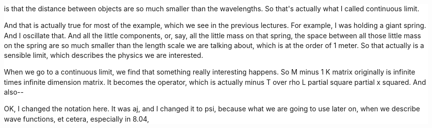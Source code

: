   <span m="175660">is</span> <span m="176020">that</span> <span m="176700">the</span>
  <span m="178870">distance</span> <span m="179350">between</span> <span m="179710">objects</span>
  <span m="180220">are</span> <span m="180430">so</span> <span m="180730">much</span>
  <span m="181000">smaller</span> <span m="181530">than</span> <span m="182710">the</span>
  <span m="183060">wavelengths.</span> <span m="184090">So</span> <span m="184290">that's</span>
  <span m="184570">actually</span> <span m="184770">what</span> <span m="184960">I</span>
  <span m="185110">called</span> <span m="185600">continuous</span> <span m="186520">limit.</span></p><p><span
  m="187650">And</span> <span m="187840">that</span> <span m="188250">is actually</span>
  <span m="188570">true</span> <span m="189370">for</span> <span m="189550">most</span>
  <span m="189820">of</span> <span m="189940">the</span> <span m="190060">example,</span>
  <span m="190660">which</span> <span m="190900">we</span> <span m="191050">see</span>
  <span m="192760">in</span> <span m="192940">the</span> <span m="193090">previous</span>
  <span m="193345">lectures.</span> <span m="194080">For</span> <span m="194370">example,</span>
  <span m="195250">I</span> <span m="195370">was</span> <span m="195610">holding</span>
  <span m="196330">a</span> <span m="196420">giant</span> <span m="197500">spring.</span>
  <span m="198400">And</span> <span m="198490">I</span> <span m="198640">oscillate</span>
  <span m="199210">that.</span> <span m="199930">And</span> <span m="200260">all the</span>
  <span m="200590">little</span> <span m="200900">components,</span> <span m="201670">or,</span>
  <span m="202180">say,</span> <span m="202430">all</span> <span m="202720">the</span>
  <span m="202820">little</span> <span m="203110">mass</span> <span m="203810">on</span>
  <span m="204160">that</span> <span m="204280">spring,</span> <span m="206120">the</span>
  <span m="206410">space</span> <span m="207460">between</span> <span m="208000">all</span>
  <span m="208240">those</span> <span m="208510">little</span> <span m="208920">mass</span>
  <span m="209260">on</span> <span m="209410">the</span> <span m="210430">spring</span>
  <span m="210780">are</span> <span m="211220">so</span> <span m="211540">much</span>
  <span m="211810">smaller</span> <span m="212860">than</span> <span m="213100">the</span>
  <span m="213190">length</span> <span m="213460">scale</span> <span m="213820">we</span>
  <span m="213940">are</span> <span m="214000">talking</span> <span m="214360">about,</span>
  <span m="214730">which</span> <span m="214840">is</span> <span m="215150">at the</span>
  <span m="215390">order</span> <span m="215800">of</span> <span m="216370">1</span>
  <span m="216520">meter.</span> <span m="218530">So</span> <span m="218740">that</span>
  <span m="219400">actually</span> <span m="220140">is</span> <span m="220320">a</span>
  <span m="220610">sensible</span> <span m="222210">limit,</span> <span m="223000">which</span>
  <span m="223270">describes</span> <span m="223840">the</span> <span m="223960">physics</span>
  <span m="224410">we</span> <span m="224570">are</span> <span m="224660">interested.</span></p><p><span
  m="226490">When</span> <span m="226730">we</span> <span m="229340">go</span> <span
  m="229520">to</span> <span m="229775">a</span> <span m="230030">continuous</span>
  <span m="230780">limit,</span> <span m="231830">we</span> <span m="232010">find</span>
  <span m="232410">that</span> <span m="232810">something</span> <span m="233210">really</span>
  <span m="233720">interesting</span> <span m="234200">happens.</span> <span m="235790">So</span>
  <span m="236340">M</span> <span m="236710">minus 1</span> <span m="236930">K</span>
  <span m="237170">matrix</span> <span m="238060">originally</span> <span m="238550">is</span>
  <span m="239570">infinite</span> <span m="240080">times</span> <span m="240470">infinite</span>
  <span m="240890">dimension</span> <span m="241490">matrix.</span> <span m="242370">It</span>
  <span m="242740">becomes</span> <span m="243090">the</span> <span m="243440">operator,</span>
  <span m="244410">which</span> <span m="244550">is</span> <span m="244820">actually</span>
  <span m="245390">minus</span> <span m="245840">T</span> <span m="246090">over</span>
  <span m="246770">rho</span> <span m="247070">L</span> <span m="247370">partial</span>
  <span m="247940">square</span> <span m="248460">partial</span> <span m="248860">x</span>
  <span m="249110">squared.</span> <span m="250400">And</span> <span m="250730">also--</span></p><p><span
  m="252950">OK,</span> <span m="253220">I</span> <span m="253370">changed</span>
  <span m="253650">the</span> <span m="253730">notation</span> <span m="254200">here.</span>
  <span m="255030">It</span> <span m="255350">was</span> <span m="256459">aj,</span>
  <span m="257120">and</span> <span m="257300">I</span> <span m="257420">changed</span>
  <span m="257779">it</span> <span m="257860">to</span> <span m="257980">psi,</span>
  <span m="258769">because</span> <span m="259240">what</span> <span m="259529">we
  are</span> <span m="259880">going</span> <span m="260089">to</span> <span m="260209">use</span>
  <span m="261500">later</span> <span m="261950">on,</span> <span m="262460">when</span>
  <span m="262610">we</span> <span m="262800">describe</span> <span m="263700">wave</span>
  <span m="264570">functions,</span> <span m="265160">et</span> <span m="265250">cetera,</span>
  <span m="266350">especially</span> <span m="266840">in</span> <span m="266960">8.04,</span>